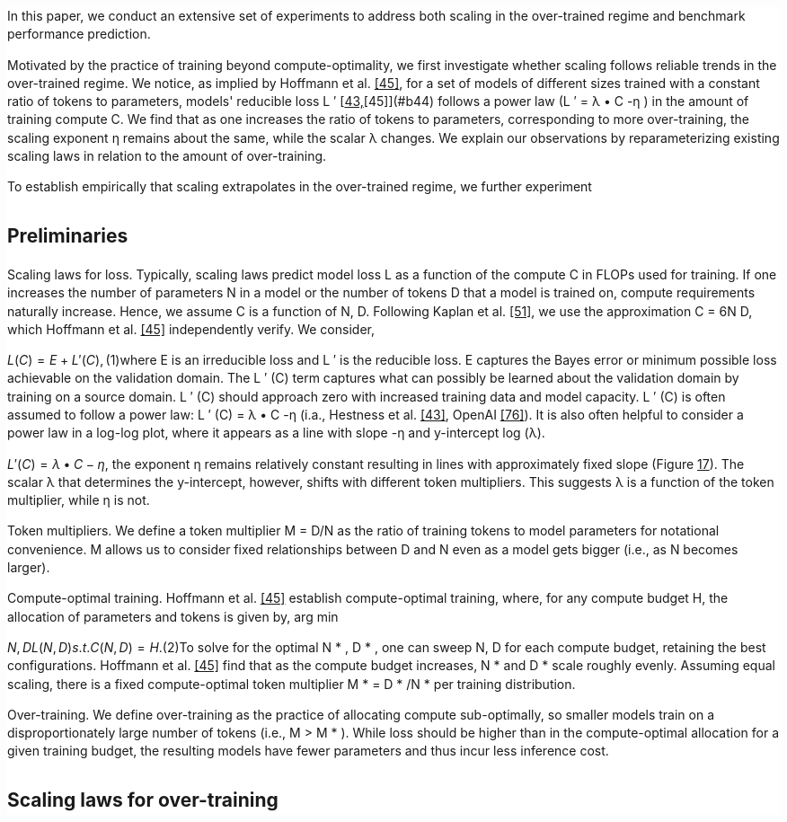In this paper, we conduct an extensive set of experiments to address both scaling in the over-trained regime and benchmark performance prediction.

Motivated by the practice of training beyond compute-optimality, we first investigate whether scaling follows reliable trends in the over-trained regime. We notice, as implied by Hoffmann et al. [[45]](#b44), for a set of models of different sizes trained with a constant ratio of tokens to parameters, models' reducible loss L ′ [[43,](#b42)[45]](#b44) follows a power law (L ′ = λ • C -η ) in the amount of training compute C. We find that as one increases the ratio of tokens to parameters, corresponding to more over-training, the scaling exponent η remains about the same, while the scalar λ changes. We explain our observations by reparameterizing existing scaling laws in relation to the amount of over-training.

To establish empirically that scaling extrapolates in the over-trained regime, we further experiment

## Preliminaries

Scaling laws for loss. Typically, scaling laws predict model loss L as a function of the compute C in FLOPs used for training. If one increases the number of parameters N in a model or the number of tokens D that a model is trained on, compute requirements naturally increase. Hence, we assume C is a function of N, D. Following Kaplan et al. [[51]](#b50), we use the approximation C = 6N D, which Hoffmann et al. [[45]](#b44) independently verify. We consider,

$L(C) = E + L ′ (C),(1)$where E is an irreducible loss and L ′ is the reducible loss. E captures the Bayes error or minimum possible loss achievable on the validation domain. The L ′ (C) term captures what can possibly be learned about the validation domain by training on a source domain. L ′ (C) should approach zero with increased training data and model capacity. L ′ (C) is often assumed to follow a power law: L ′ (C) = λ • C -η (i.a., Hestness et al. [[43]](#b42), OpenAI [[76]](#b75)). It is also often helpful to consider a power law in a log-log plot, where it appears as a line with slope -η and y-intercept log (λ). 

$L ′ (C) = λ • C -η$, the exponent η remains relatively constant resulting in lines with approximately fixed slope (Figure [17](#fig_25)). The scalar λ that determines the y-intercept, however, shifts with different token multipliers. This suggests λ is a function of the token multiplier, while η is not.

Token multipliers. We define a token multiplier M = D/N as the ratio of training tokens to model parameters for notational convenience. M allows us to consider fixed relationships between D and N even as a model gets bigger (i.e., as N becomes larger).

Compute-optimal training. Hoffmann et al. [[45]](#b44) establish compute-optimal training, where, for any compute budget H, the allocation of parameters and tokens is given by, arg min

$N,D L(N, D) s.t. C(N, D) = H.(2)$To solve for the optimal N * , D * , one can sweep N, D for each compute budget, retaining the best configurations. Hoffmann et al. [[45]](#b44) find that as the compute budget increases, N * and D * scale roughly evenly. Assuming equal scaling, there is a fixed compute-optimal token multiplier M * = D * /N * per training distribution.

Over-training. We define over-training as the practice of allocating compute sub-optimally, so smaller models train on a disproportionately large number of tokens (i.e., M > M * ). While loss should be higher than in the compute-optimal allocation for a given training budget, the resulting models have fewer parameters and thus incur less inference cost.

## Scaling laws for over-training
